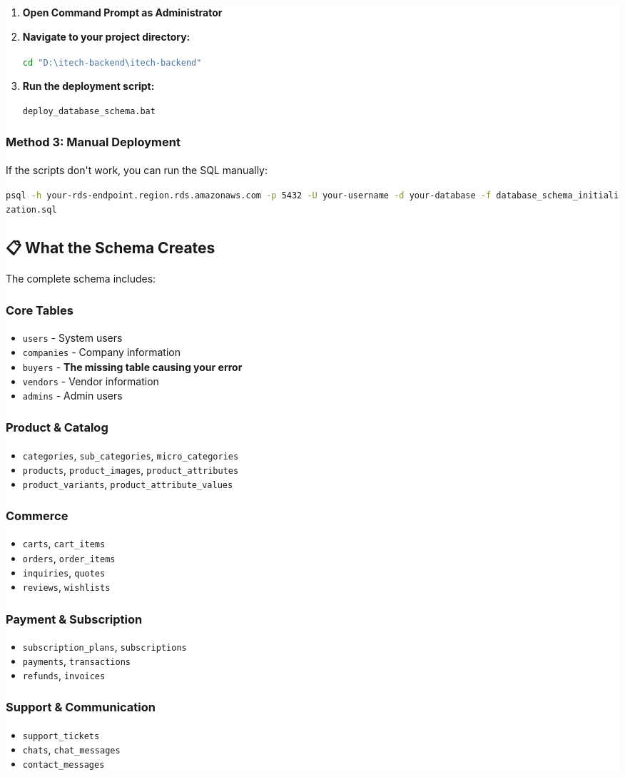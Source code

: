 1. **Open Command Prompt as Administrator**
2. **Navigate to your project directory:**
   ```cmd
   cd "D:\itech-backend\itech-backend"
   ```

3. **Run the deployment script:**
   ```cmd
   deploy_database_schema.bat
   ```

### Method 3: Manual Deployment

If the scripts don't work, you can run the SQL manually:

```bash
psql -h your-rds-endpoint.region.rds.amazonaws.com -p 5432 -U your-username -d your-database -f database_schema_initialization.sql
```

## 📋 What the Schema Creates

The complete schema includes:

### Core Tables
- `users` - System users
- `companies` - Company information
- `buyers` - **The missing table causing your error**
- `vendors` - Vendor information
- `admins` - Admin users

### Product & Catalog
- `categories`, `sub_categories`, `micro_categories`
- `products`, `product_images`, `product_attributes`
- `product_variants`, `product_attribute_values`

### Commerce
- `carts`, `cart_items`
- `orders`, `order_items`
- `inquiries`, `quotes`
- `reviews`, `wishlists`

### Payment & Subscription
- `subscription_plans`, `subscriptions`
- `payments`, `transactions`
- `refunds`, `invoices`

### Support & Communication
- `support_tickets`
- `chats`, `chat_messages`
- `contact_messages`
